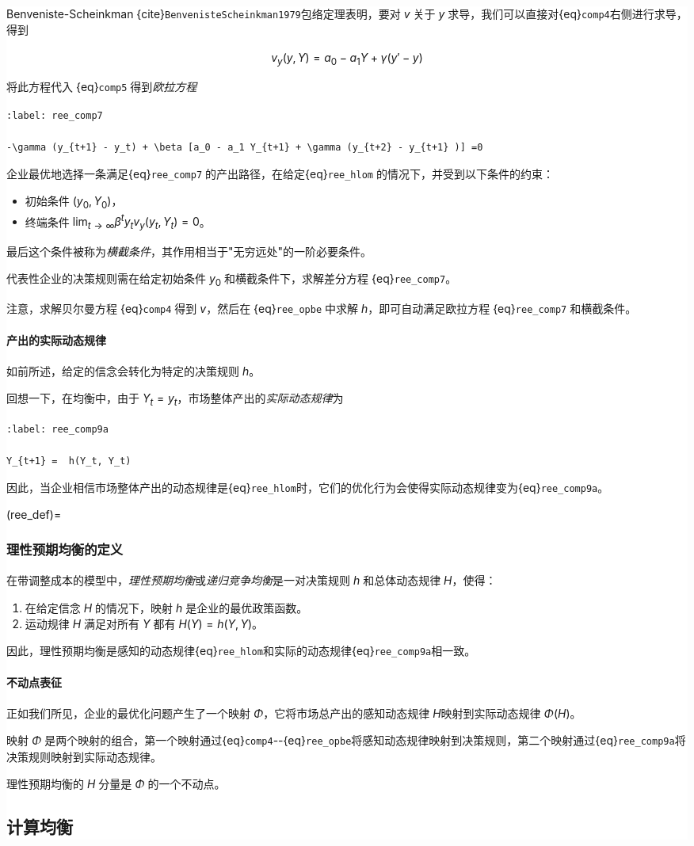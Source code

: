 Benveniste-Scheinkman {cite}`BenvenisteScheinkman1979`包络定理表明，要对 $v$ 关于 $y$ 求导，我们可以直接对{eq}`comp4`右侧进行求导，得到

$$
v_y(y,Y) = a_0 - a_1 Y + \gamma (y' - y)
$$

将此方程代入 {eq}`comp5` 得到*欧拉方程*

```{math}
:label: ree_comp7

-\gamma (y_{t+1} - y_t) + \beta [a_0 - a_1 Y_{t+1} + \gamma (y_{t+2} - y_{t+1} )] =0
```

企业最优地选择一条满足{eq}`ree_comp7` 的产出路径，在给定{eq}`ree_hlom` 的情况下，并受到以下条件的约束：

* 初始条件 $(y_0, Y_0)$，
* 终端条件 $\lim_{t \rightarrow \infty } \beta^t y_t v_y(y_{t}, Y_t) = 0$。

最后这个条件被称为*横截条件*，其作用相当于"无穷远处"的一阶必要条件。

代表性企业的决策规则需在给定初始条件 $y_0$ 和横截条件下，求解差分方程 {eq}`ree_comp7`。

注意，求解贝尔曼方程 {eq}`comp4` 得到 $v$，然后在 {eq}`ree_opbe` 中求解 $h$，即可自动满足欧拉方程 {eq}`ree_comp7` 和横截条件。

#### 产出的实际动态规律

如前所述，给定的信念会转化为特定的决策规则 $h$。

回想一下，在均衡中，由于 $Y_t = y_t$，市场整体产出的*实际动态规律*为

```{math}
:label: ree_comp9a

Y_{t+1} =  h(Y_t, Y_t)
```

因此，当企业相信市场整体产出的动态规律是{eq}`ree_hlom`时，它们的优化行为会使得实际动态规律变为{eq}`ree_comp9a`。

(ree_def)=
### 理性预期均衡的定义

在带调整成本的模型中，*理性预期均衡*或*递归竞争均衡*是一对决策规则 $h$ 和总体动态规律 $H$，使得：

1. 在给定信念 $H$ 的情况下，映射 $h$ 是企业的最优政策函数。
1. 运动规律 $H$ 满足对所有 $Y$ 都有 $H(Y)= h(Y,Y)$。

因此，理性预期均衡是感知的动态规律{eq}`ree_hlom`和实际的动态规律{eq}`ree_comp9a`相一致。

#### 不动点表征

正如我们所见，企业的最优化问题产生了一个映射 $\Phi$，它将市场总产出的感知动态规律 $H$映射到实际动态规律 $\Phi(H)$。

映射 $\Phi$ 是两个映射的组合，第一个映射通过{eq}`comp4`--{eq}`ree_opbe`将感知动态规律映射到决策规则，第二个映射通过{eq}`ree_comp9a`将决策规则映射到实际动态规律。

理性预期均衡的 $H$ 分量是 $\Phi$ 的一个不动点。

## 计算均衡


[^fn_im]: 有一类文献研究：当模型中的个体具有学习行为时，这些个体是否能收敛到理性预期。该文献探讨的核心是对映射 $\Phi$ 的修正型迭代，其可近似表示为 $\gamma \Phi + (1-\gamma)I$。这里 $I$ 是恒等算子，$\gamma \in (0,1)$ 是一个*松弛参数*。参见 {cite}`MarcetSargent1989` 和 {cite}`EvansHonkapohja2001` 中关于这种方法的阐述和应用，该方法用于确定在什么条件下使用最小二乘学习的自适应代理群体会收敛到理性预期均衡。